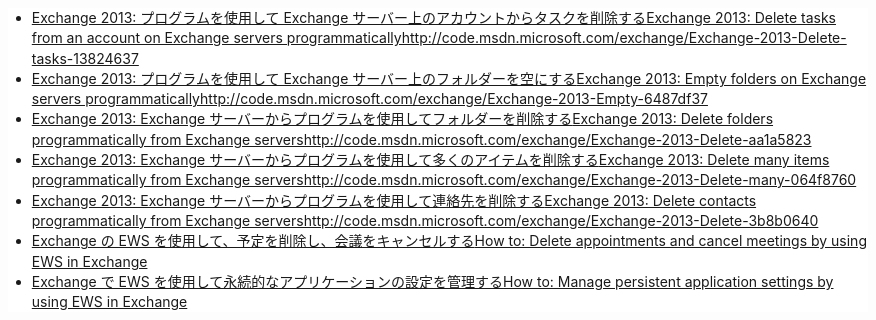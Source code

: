 - [<span data-ttu-id="ffc91-273">Exchange 2013: プログラムを使用して Exchange サーバー上のアカウントからタスクを削除する</span><span class="sxs-lookup"><span data-stu-id="ffc91-273">Exchange 2013: Delete tasks from an account on Exchange servers programmaticallyhttp://code.msdn.microsoft.com/exchange/Exchange-2013-Delete-tasks-13824637</span></span>](http://code.msdn.microsoft.com/exchange/Exchange-2013-Delete-tasks-13824637)    
- [<span data-ttu-id="ffc91-274">Exchange 2013: プログラムを使用して Exchange サーバー上のフォルダーを空にする</span><span class="sxs-lookup"><span data-stu-id="ffc91-274">Exchange 2013: Empty folders on Exchange servers programmaticallyhttp://code.msdn.microsoft.com/exchange/Exchange-2013-Empty-6487df37</span></span>](http://code.msdn.microsoft.com/exchange/Exchange-2013-Empty-6487df37)    
- [<span data-ttu-id="ffc91-275">Exchange 2013: Exchange サーバーからプログラムを使用してフォルダーを削除する</span><span class="sxs-lookup"><span data-stu-id="ffc91-275">Exchange 2013: Delete folders programmatically from Exchange servershttp://code.msdn.microsoft.com/exchange/Exchange-2013-Delete-aa1a5823</span></span>](http://code.msdn.microsoft.com/exchange/Exchange-2013-Delete-aa1a5823)    
- [<span data-ttu-id="ffc91-276">Exchange 2013: Exchange サーバーからプログラムを使用して多くのアイテムを削除する</span><span class="sxs-lookup"><span data-stu-id="ffc91-276">Exchange 2013: Delete many items programmatically from Exchange servershttp://code.msdn.microsoft.com/exchange/Exchange-2013-Delete-many-064f8760</span></span>](http://code.msdn.microsoft.com/exchange/Exchange-2013-Delete-many-064f8760)    
- [<span data-ttu-id="ffc91-277">Exchange 2013: Exchange サーバーからプログラムを使用して連絡先を削除する</span><span class="sxs-lookup"><span data-stu-id="ffc91-277">Exchange 2013: Delete contacts programmatically from Exchange servershttp://code.msdn.microsoft.com/exchange/Exchange-2013-Delete-3b8b0640</span></span>](http://code.msdn.microsoft.com/exchange/Exchange-2013-Delete-3b8b0640)    
- [<span data-ttu-id="ffc91-278">Exchange の EWS を使用して、予定を削除し、会議をキャンセルする</span><span class="sxs-lookup"><span data-stu-id="ffc91-278">How to: Delete appointments and cancel meetings by using EWS in Exchange</span></span>](how-to-delete-appointments-and-cancel-meetings-by-using-ews-in-exchange.md)    
- [<span data-ttu-id="ffc91-279">Exchange で EWS を使用して永続的なアプリケーションの設定を管理する</span><span class="sxs-lookup"><span data-stu-id="ffc91-279">How to: Manage persistent application settings by using EWS in Exchange</span></span>](how-to-manage-persistent-application-settings-by-using-ews-in-exchange.md)
    

